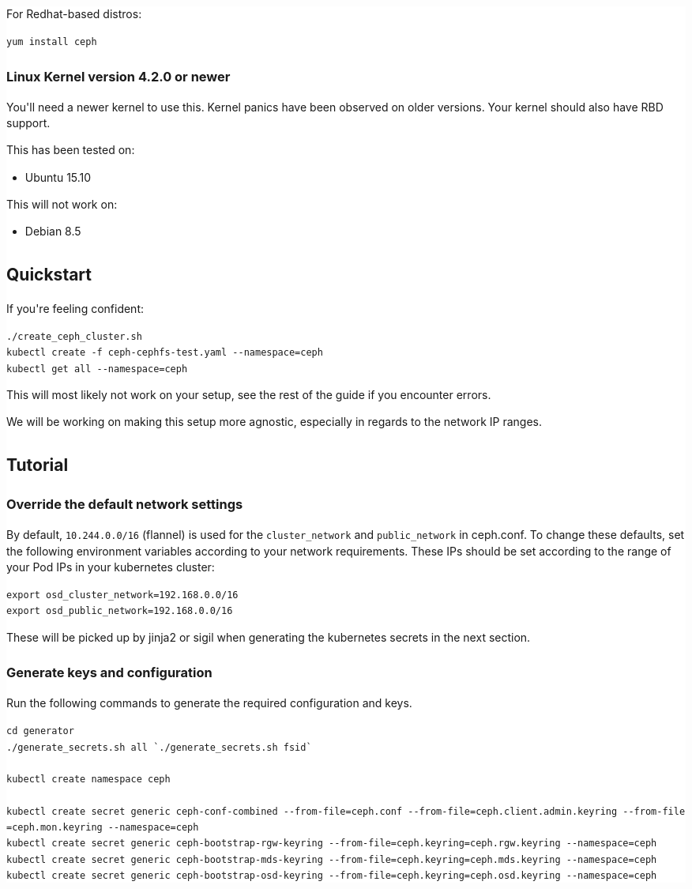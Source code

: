 For Redhat-based distros:

```
yum install ceph
```

### Linux Kernel version 4.2.0 or newer

You'll need a newer kernel to use this. Kernel panics have been observed on older versions. Your kernel should also have RBD support.

This has been tested on:

- Ubuntu 15.10

This will not work on:

- Debian 8.5

## Quickstart

If you're feeling confident:

```
./create_ceph_cluster.sh
kubectl create -f ceph-cephfs-test.yaml --namespace=ceph
kubectl get all --namespace=ceph
```

This will most likely not work on your setup, see the rest of the guide if you encounter errors.

We will be working on making this setup more agnostic, especially in regards to the network IP ranges.

## Tutorial

### Override the default network settings

By default, `10.244.0.0/16` (flannel) is used for the `cluster_network` and `public_network` in ceph.conf. To change these defaults, set the following environment variables according to your network requirements. These IPs should be set according to the range of your Pod IPs in your kubernetes cluster:

```
export osd_cluster_network=192.168.0.0/16
export osd_public_network=192.168.0.0/16
```

These will be picked up by jinja2 or sigil when generating the kubernetes secrets in the next section.

### Generate keys and configuration

Run the following commands to generate the required configuration and keys.

```
cd generator
./generate_secrets.sh all `./generate_secrets.sh fsid`

kubectl create namespace ceph

kubectl create secret generic ceph-conf-combined --from-file=ceph.conf --from-file=ceph.client.admin.keyring --from-file=ceph.mon.keyring --namespace=ceph
kubectl create secret generic ceph-bootstrap-rgw-keyring --from-file=ceph.keyring=ceph.rgw.keyring --namespace=ceph
kubectl create secret generic ceph-bootstrap-mds-keyring --from-file=ceph.keyring=ceph.mds.keyring --namespace=ceph
kubectl create secret generic ceph-bootstrap-osd-keyring --from-file=ceph.keyring=ceph.osd.keyring --namespace=ceph
```